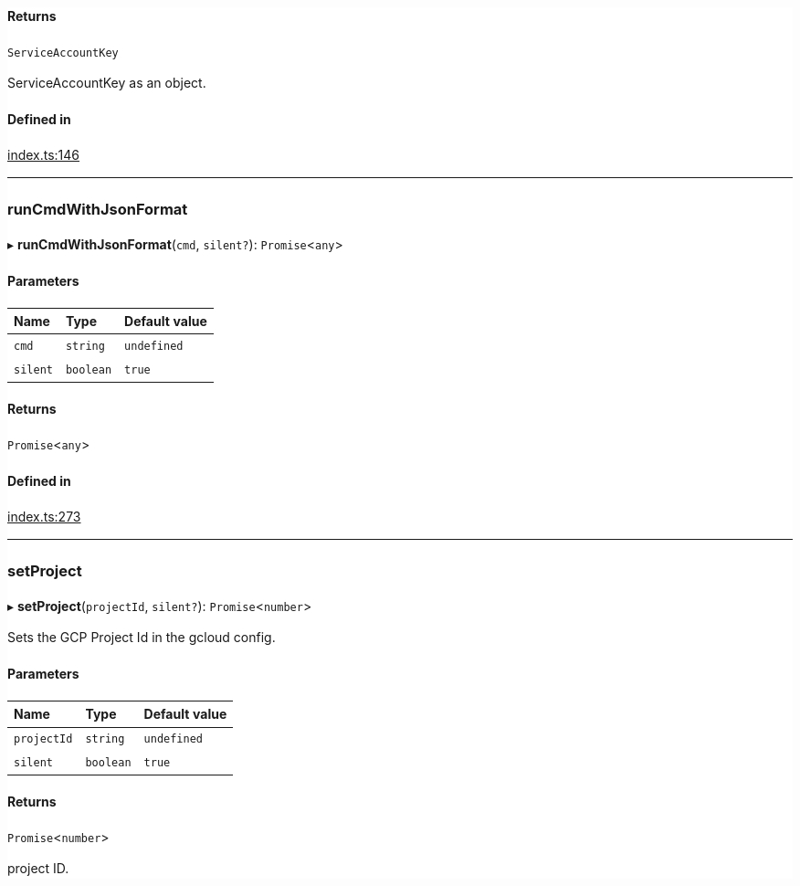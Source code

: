 #### Returns

`ServiceAccountKey`

ServiceAccountKey as an object.

#### Defined in

[index.ts:146](https://github.com/google-github-actions/setup-cloud-sdk/blob/73fe456/src/index.ts#L146)

___

### runCmdWithJsonFormat

▸ **runCmdWithJsonFormat**(`cmd`, `silent?`): `Promise`<`any`\>

#### Parameters

| Name | Type | Default value |
| :------ | :------ | :------ |
| `cmd` | `string` | `undefined` |
| `silent` | `boolean` | `true` |

#### Returns

`Promise`<`any`\>

#### Defined in

[index.ts:273](https://github.com/google-github-actions/setup-cloud-sdk/blob/73fe456/src/index.ts#L273)

___

### setProject

▸ **setProject**(`projectId`, `silent?`): `Promise`<`number`\>

Sets the GCP Project Id in the gcloud config.

#### Parameters

| Name | Type | Default value |
| :------ | :------ | :------ |
| `projectId` | `string` | `undefined` |
| `silent` | `boolean` | `true` |

#### Returns

`Promise`<`number`\>

project ID.

